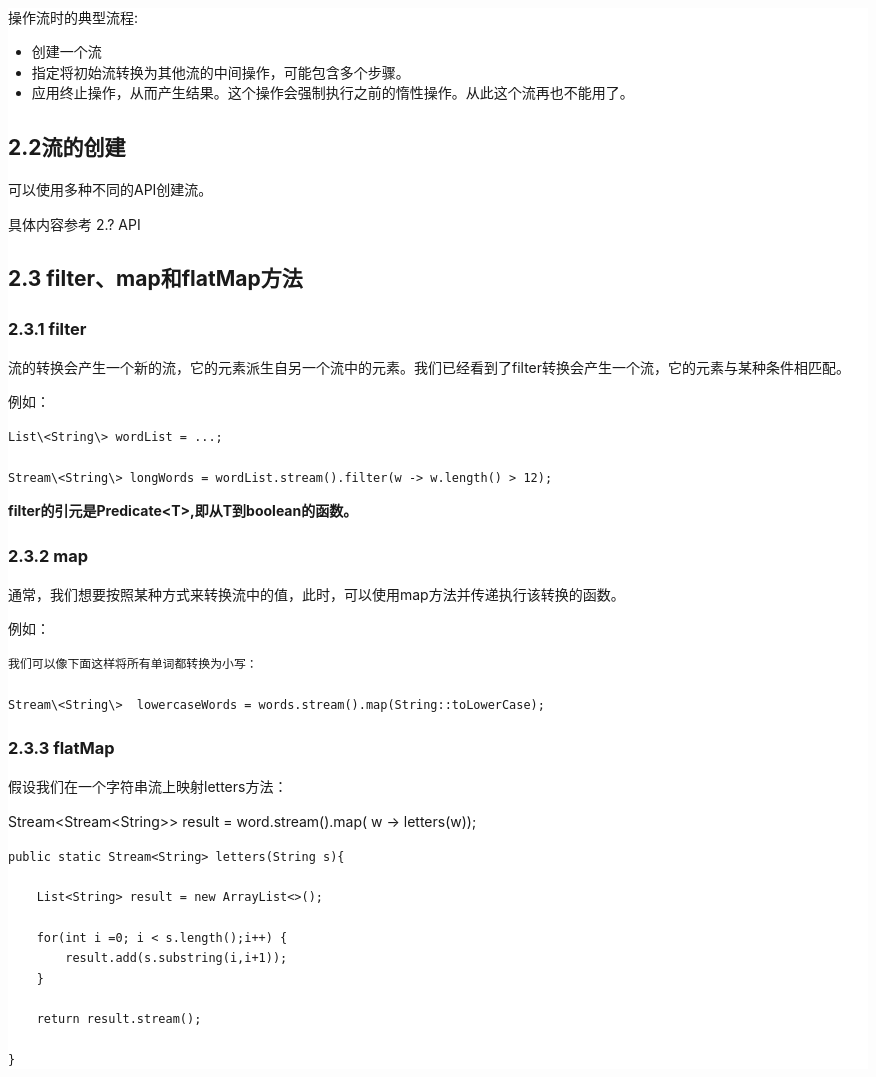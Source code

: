 

操作流时的典型流程:

- 创建一个流
- 指定将初始流转换为其他流的中间操作，可能包含多个步骤。
- 应用终止操作，从而产生结果。这个操作会强制执行之前的惰性操作。从此这个流再也不能用了。







## 2.2流的创建

可以使用多种不同的API创建流。

具体内容参考 2.? API



## 2.3 filter、map和flatMap方法

### 2.3.1 filter

流的转换会产生一个新的流，它的元素派生自另一个流中的元素。我们已经看到了filter转换会产生一个流，它的元素与某种条件相匹配。

例如：

	List\<String\> wordList = ...;
	
	Stream\<String\> longWords = wordList.stream().filter(w -> w.length() > 12);

**filter的引元是Predicate\<T\>,即从T到boolean的函数。**



### 2.3.2 map

通常，我们想要按照某种方式来转换流中的值，此时，可以使用map方法并传递执行该转换的函数。

例如：

	我们可以像下面这样将所有单词都转换为小写：
	
	Stream\<String\>  lowercaseWords = words.stream().map(String::toLowerCase);



### 2.3.3 flatMap

假设我们在一个字符串流上映射letters方法：

Stream\<Stream\<String\>\> result = word.stream().map( w -> letters(w));

```
public static Stream<String> letters(String s){
	
	List<String> result = new ArrayList<>();
	
	for(int i =0; i < s.length();i++) {
		result.add(s.substring(i,i+1));
	}
	
	return result.stream();
	
}
```
